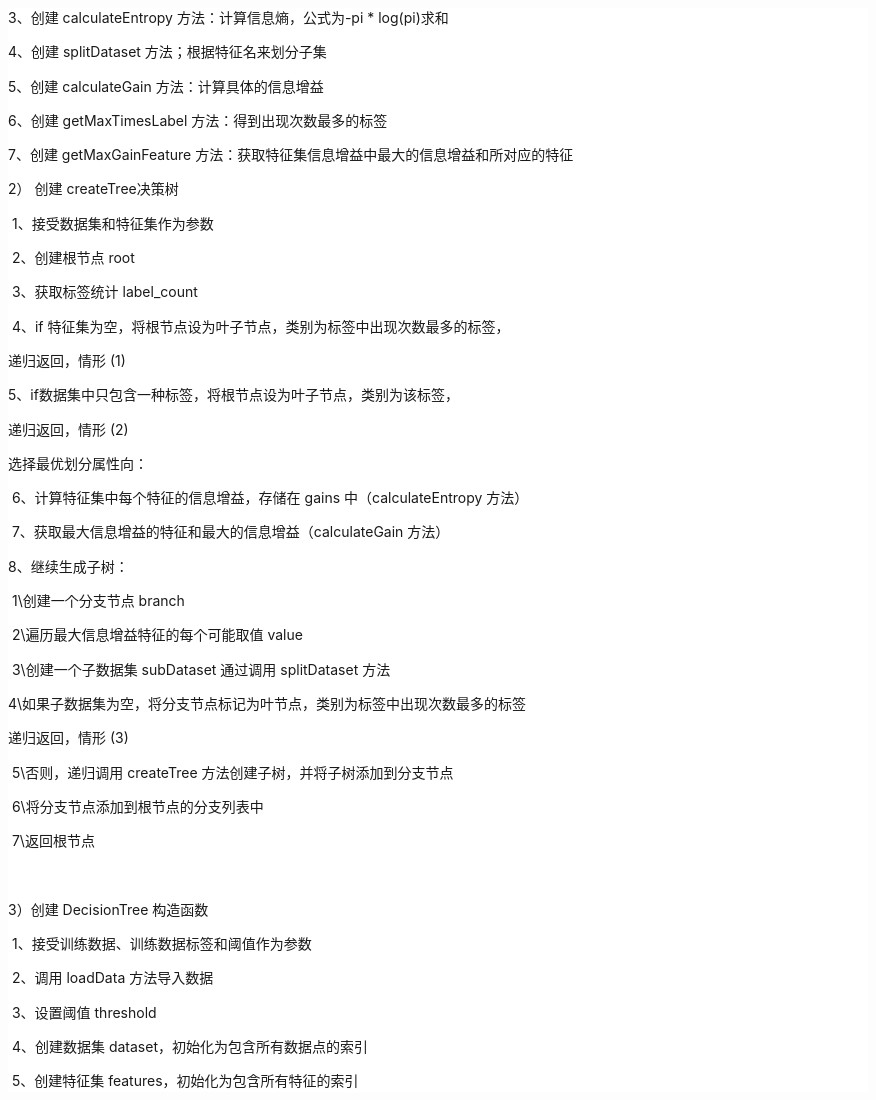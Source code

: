   3、创建 calculateEntropy 方法：计算信息熵，公式为-pi * log(pi)求和   

  4、创建 splitDataset 方法；根据特征名来划分子集 

  5、创建 calculateGain 方法：计算具体的信息增益 

  6、创建 getMaxTimesLabel 方法：得到出现次数最多的标签 

  7、创建 getMaxGainFeature 方法：获取特征集信息增益中最大的信息增益和所对应的特征

2） 创建 createTree决策树

​    1、接受数据集和特征集作为参数

​    2、创建根节点 root

​    3、获取标签统计 label_count

​    4、if 特征集为空，将根节点设为叶子节点，类别为标签中出现次数最多的标签，  

递归返回，情形 (1)

​    5、if数据集中只包含一种标签，将根节点设为叶子节点，类别为该标签，

递归返回，情形 (2)

 

选择最优划分属性向：

​    6、计算特征集中每个特征的信息增益，存储在 gains 中（calculateEntropy 方法）

​    7、获取最大信息增益的特征和最大的信息增益（calculateGain 方法）

8、继续生成子树：

​    	1\创建一个分支节点 branch

​    	2\遍历最大信息增益特征的每个可能取值 value

​      3\创建一个子数据集 subDataset 通过调用 splitDataset 方法

​      4\如果子数据集为空，将分支节点标记为叶节点，类别为标签中出现次数最多的标签	

   递归返回，情形 (3)

​      5\否则，递归调用 createTree 方法创建子树，并将子树添加到分支节点

​      6\将分支节点添加到根节点的分支列表中

​    	7\返回根节点

​    

3）创建 DecisionTree 构造函数

​    1、接受训练数据、训练数据标签和阈值作为参数

​    2、调用 loadData 方法导入数据

​    3、设置阈值 threshold

​    4、创建数据集 dataset，初始化为包含所有数据点的索引

​    5、创建特征集 features，初始化为包含所有特征的索引
